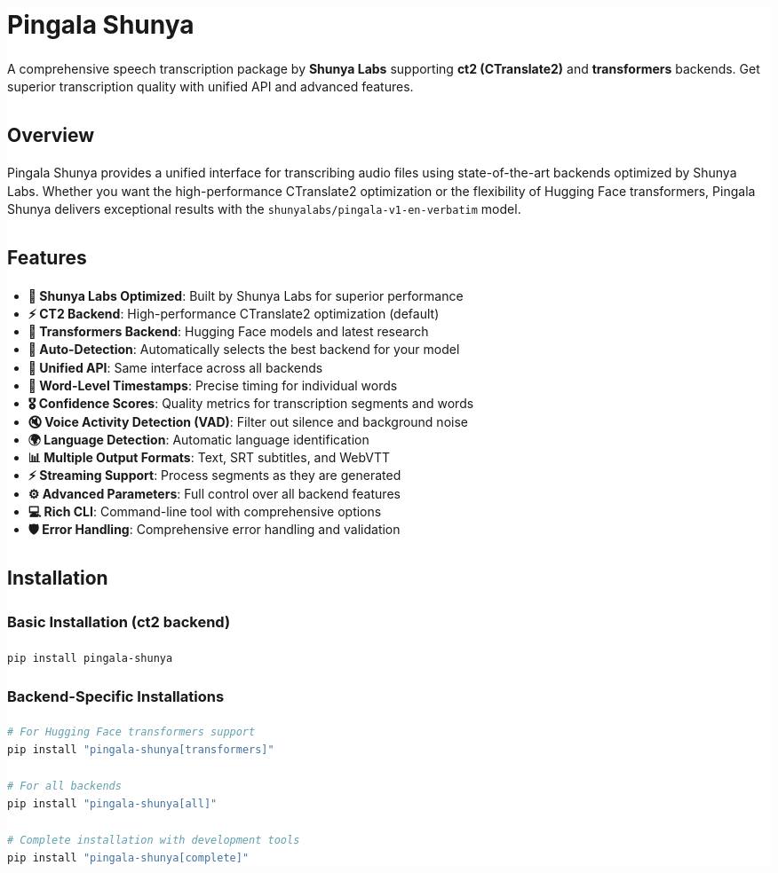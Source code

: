 # Pingala Shunya

A comprehensive speech transcription package by **Shunya Labs** supporting **ct2 (CTranslate2)** and **transformers** backends. Get superior transcription quality with unified API and advanced features.

## Overview

Pingala Shunya provides a unified interface for transcribing audio files using state-of-the-art backends optimized by Shunya Labs. Whether you want the high-performance CTranslate2 optimization or the flexibility of Hugging Face transformers, Pingala Shunya delivers exceptional results with the `shunyalabs/pingala-v1-en-verbatim` model.

## Features

- **🏢 Shunya Labs Optimized**: Built by Shunya Labs for superior performance
- **⚡ CT2 Backend**: High-performance CTranslate2 optimization (default)
- **🤗 Transformers Backend**: Hugging Face models and latest research
- **🎯 Auto-Detection**: Automatically selects the best backend for your model
- **🔧 Unified API**: Same interface across all backends
- **📝 Word-Level Timestamps**: Precise timing for individual words
- **🎖️ Confidence Scores**: Quality metrics for transcription segments and words
- **🔇 Voice Activity Detection (VAD)**: Filter out silence and background noise
- **🌍 Language Detection**: Automatic language identification
- **📊 Multiple Output Formats**: Text, SRT subtitles, and WebVTT
- **⚡ Streaming Support**: Process segments as they are generated
- **⚙️ Advanced Parameters**: Full control over all backend features
- **💻 Rich CLI**: Command-line tool with comprehensive options
- **🛡️ Error Handling**: Comprehensive error handling and validation

## Installation

### Basic Installation (ct2 backend)
```bash
pip install pingala-shunya
```

### Backend-Specific Installations

```bash
# For Hugging Face transformers support
pip install "pingala-shunya[transformers]"

# For all backends
pip install "pingala-shunya[all]"

# Complete installation with development tools
pip install "pingala-shunya[complete]"
```
